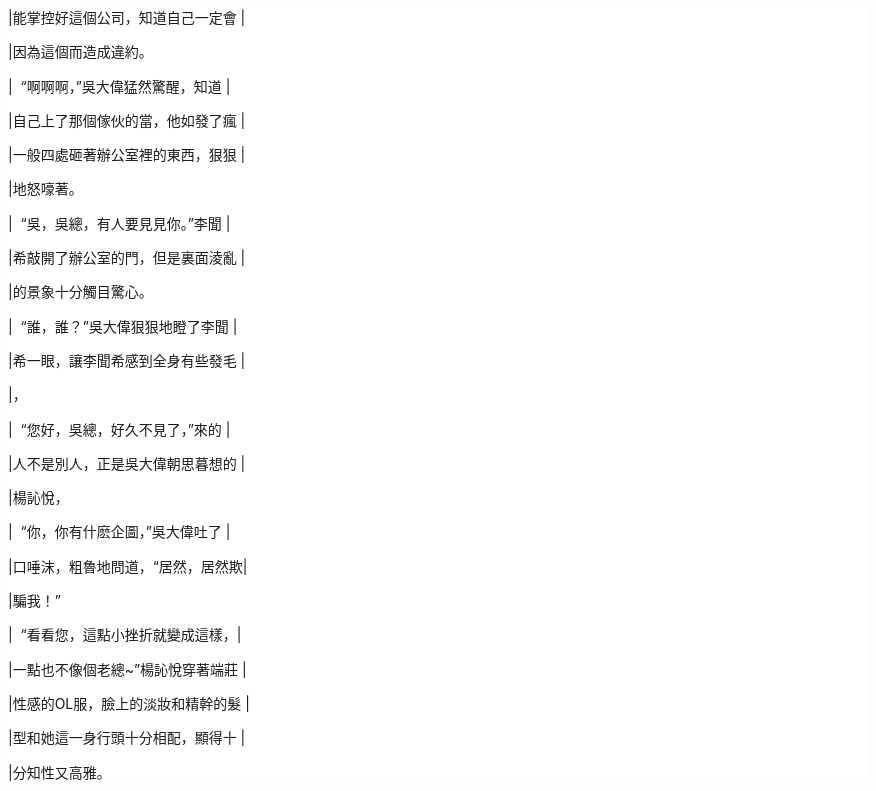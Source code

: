 |能掌控好這個公司，知道自己一定會 |

|因為這個而造成違約。

|  “啊啊啊，”吳大偉猛然驚醒，知道 |

|自己上了那個傢伙的當，他如發了瘋 |

|一般四處砸著辦公室裡的東西，狠狠 |

|地怒嚎著。

|  “吳，吳總，有人要見見你。”李聞 |

|希敲開了辦公室的門，但是裏面淩亂 |

|的景象十分觸目驚心。

|  “誰，誰？”吳大偉狠狠地瞪了李聞 |

|希一眼，讓李聞希感到全身有些發毛 |

|，

|  “您好，吳總，好久不見了，”來的 |

|人不是別人，正是吳大偉朝思暮想的 |

|楊訫悅，

|  “你，你有什麽企圖，”吳大偉吐了 |

|口唾沫，粗魯地問道，“居然，居然欺|

|騙我！”

|  “看看您，這點小挫折就變成這樣，|

|一點也不像個老總~”楊訫悅穿著端莊 |

|性感的OL服，臉上的淡妝和精幹的髮 |

|型和她這一身行頭十分相配，顯得十 |

|分知性又高雅。
